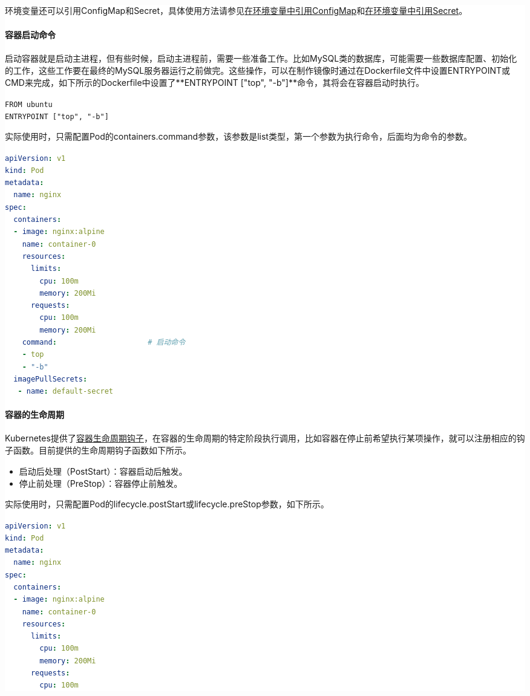 

环境变量还可以引用ConfigMap和Secret，具体使用方法请参见[在环境变量中引用ConfigMap](https://support.huaweicloud.com/basics-cce/kubernetes_0020.html#kubernetes_0020__section18458337406)和[在环境变量中引用Secret](https://support.huaweicloud.com/basics-cce/kubernetes_0021.html#kubernetes_0021__section66761159194018)。

#### 容器启动命令

启动容器就是启动主进程，但有些时候，启动主进程前，需要一些准备工作。比如MySQL类的数据库，可能需要一些数据库配置、初始化的工作，这些工作要在最终的MySQL服务器运行之前做完。这些操作，可以在制作镜像时通过在Dockerfile文件中设置ENTRYPOINT或CMD来完成，如下所示的Dockerfile中设置了**ENTRYPOINT ["top", "-b"]**命令，其将会在容器启动时执行。

```
FROM ubuntu
ENTRYPOINT ["top", "-b"]
```



实际使用时，只需配置Pod的containers.command参数，该参数是list类型，第一个参数为执行命令，后面均为命令的参数。

```yaml
apiVersion: v1
kind: Pod
metadata:
  name: nginx
spec:
  containers:
  - image: nginx:alpine
    name: container-0
    resources:
      limits:
        cpu: 100m
        memory: 200Mi
      requests:
        cpu: 100m
        memory: 200Mi
    command:                     # 启动命令
    - top
    - "-b"
  imagePullSecrets:
   - name: default-secret
```



#### 容器的生命周期

Kubernetes提供了[容器生命周期钩子](https://kubernetes.io/docs/concepts/containers/container-lifecycle-hooks/)，在容器的生命周期的特定阶段执行调用，比如容器在停止前希望执行某项操作，就可以注册相应的钩子函数。目前提供的生命周期钩子函数如下所示。

- 启动后处理（PostStart）：容器启动后触发。
- 停止前处理（PreStop）：容器停止前触发。

实际使用时，只需配置Pod的lifecycle.postStart或lifecycle.preStop参数，如下所示。

```yaml
apiVersion: v1
kind: Pod
metadata:
  name: nginx
spec:
  containers:
  - image: nginx:alpine
    name: container-0
    resources:
      limits:
        cpu: 100m
        memory: 200Mi
      requests:
        cpu: 100m
```
